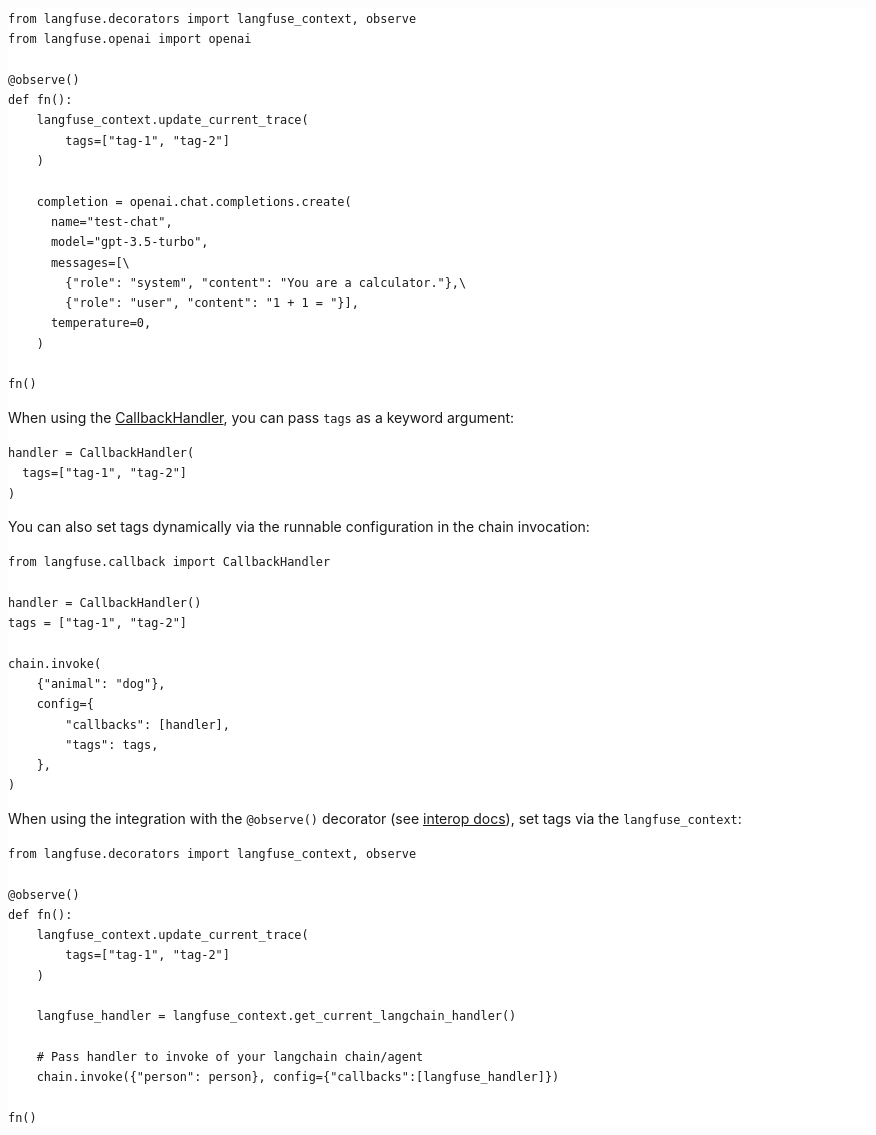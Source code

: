 ```nextra-code
from langfuse.decorators import langfuse_context, observe
from langfuse.openai import openai

@observe()
def fn():
    langfuse_context.update_current_trace(
        tags=["tag-1", "tag-2"]
    )

    completion = openai.chat.completions.create(
      name="test-chat",
      model="gpt-3.5-turbo",
      messages=[\
        {"role": "system", "content": "You are a calculator."},\
        {"role": "user", "content": "1 + 1 = "}],
      temperature=0,
    )

fn()
```

When using the [CallbackHandler](/docs/integrations/langchain/tracing), you can pass `tags` as a keyword argument:

```nextra-code
handler = CallbackHandler(
  tags=["tag-1", "tag-2"]
)
```

You can also set tags dynamically via the runnable configuration in the chain invocation:

```nextra-code
from langfuse.callback import CallbackHandler

handler = CallbackHandler()
tags = ["tag-1", "tag-2"]

chain.invoke(
    {"animal": "dog"},
    config={
        "callbacks": [handler],
        "tags": tags,
    },
)
```

When using the integration with the `@observe()` decorator (see [interop docs](/docs/integrations/langchain/tracing#interoperability)), set tags via the `langfuse_context`:

```nextra-code
from langfuse.decorators import langfuse_context, observe

@observe()
def fn():
    langfuse_context.update_current_trace(
        tags=["tag-1", "tag-2"]
    )

    langfuse_handler = langfuse_context.get_current_langchain_handler()

    # Pass handler to invoke of your langchain chain/agent
    chain.invoke({"person": person}, config={"callbacks":[langfuse_handler]})

fn()
```
